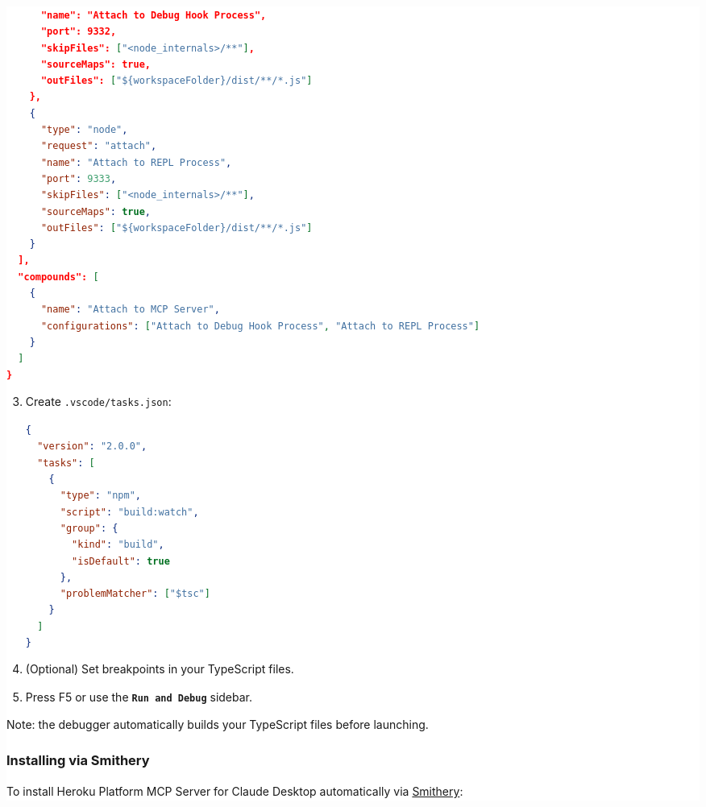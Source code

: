    ```json
         "name": "Attach to Debug Hook Process",
         "port": 9332,
         "skipFiles": ["<node_internals>/**"],
         "sourceMaps": true,
         "outFiles": ["${workspaceFolder}/dist/**/*.js"]
       },
       {
         "type": "node",
         "request": "attach",
         "name": "Attach to REPL Process",
         "port": 9333,
         "skipFiles": ["<node_internals>/**"],
         "sourceMaps": true,
         "outFiles": ["${workspaceFolder}/dist/**/*.js"]
       }
     ],
     "compounds": [
       {
         "name": "Attach to MCP Server",
         "configurations": ["Attach to Debug Hook Process", "Attach to REPL Process"]
       }
     ]
   }
   ```

3. Create `.vscode/tasks.json`:

   ```json
   {
     "version": "2.0.0",
     "tasks": [
       {
         "type": "npm",
         "script": "build:watch",
         "group": {
           "kind": "build",
           "isDefault": true
         },
         "problemMatcher": ["$tsc"]
       }
     ]
   }
   ```

4. (Optional) Set breakpoints in your TypeScript files.

5. Press F5 or use the **`Run and Debug`** sidebar.

Note: the debugger automatically builds your TypeScript files before launching.

### Installing via Smithery

To install Heroku Platform MCP Server for Claude Desktop automatically via
[Smithery](https://smithery.ai/server/@heroku/heroku-mcp-server):
